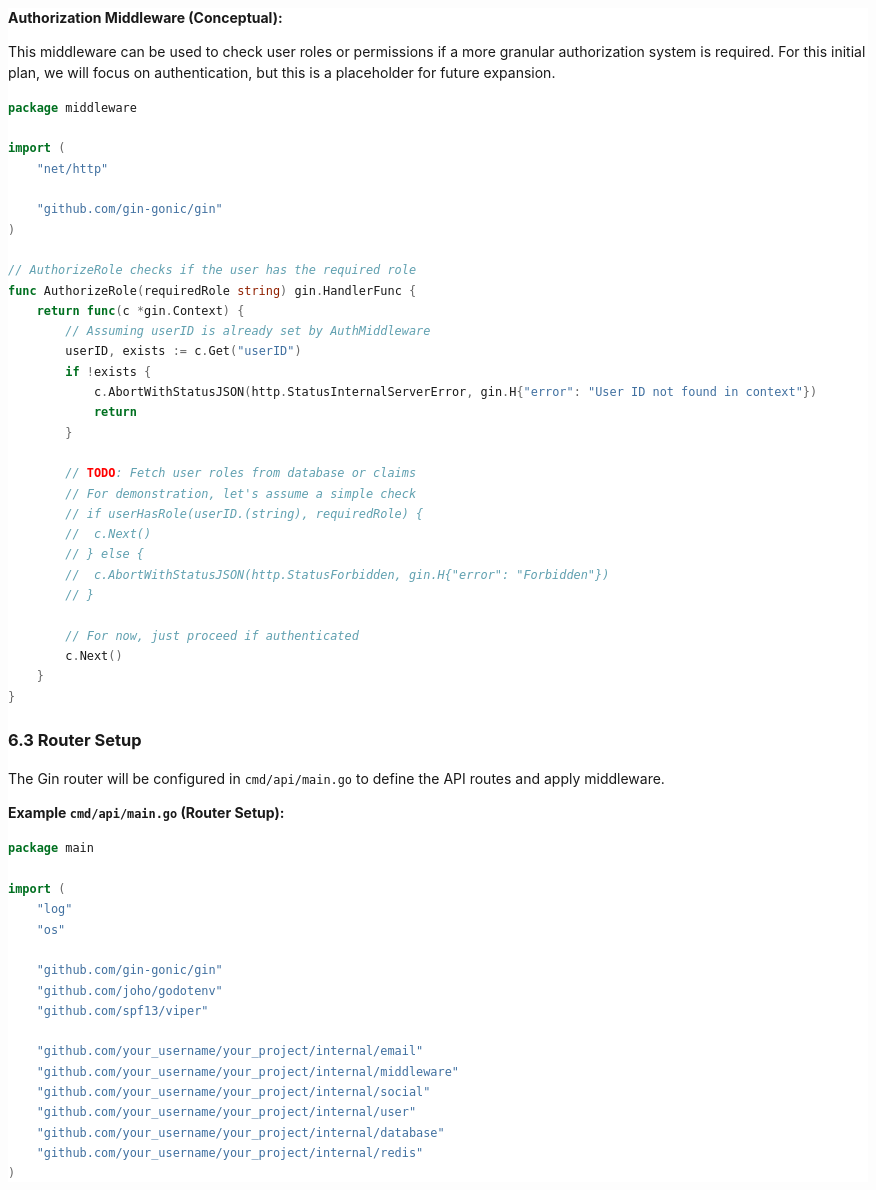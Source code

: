 **Authorization Middleware (Conceptual):**

This middleware can be used to check user roles or permissions if a more granular authorization system is required. For this initial plan, we will focus on authentication, but this is a placeholder for future expansion.

```go
package middleware

import (
	"net/http"

	"github.com/gin-gonic/gin"
)

// AuthorizeRole checks if the user has the required role
func AuthorizeRole(requiredRole string) gin.HandlerFunc {
	return func(c *gin.Context) {
		// Assuming userID is already set by AuthMiddleware
		userID, exists := c.Get("userID")
		if !exists {
			c.AbortWithStatusJSON(http.StatusInternalServerError, gin.H{"error": "User ID not found in context"})
			return
		}

		// TODO: Fetch user roles from database or claims
		// For demonstration, let's assume a simple check
		// if userHasRole(userID.(string), requiredRole) {
		// 	c.Next()
		// } else {
		// 	c.AbortWithStatusJSON(http.StatusForbidden, gin.H{"error": "Forbidden"})
		// }

		// For now, just proceed if authenticated
		c.Next()
	}
}
```

### 6.3 Router Setup

The Gin router will be configured in `cmd/api/main.go` to define the API routes and apply middleware.

**Example `cmd/api/main.go` (Router Setup):**

```go
package main

import (
	"log"
	"os"

	"github.com/gin-gonic/gin"
	"github.com/joho/godotenv"
	"github.com/spf13/viper"

	"github.com/your_username/your_project/internal/email"
	"github.com/your_username/your_project/internal/middleware"
	"github.com/your_username/your_project/internal/social"
	"github.com/your_username/your_project/internal/user"
	"github.com/your_username/your_project/internal/database"
	"github.com/your_username/your_project/internal/redis"
)

```